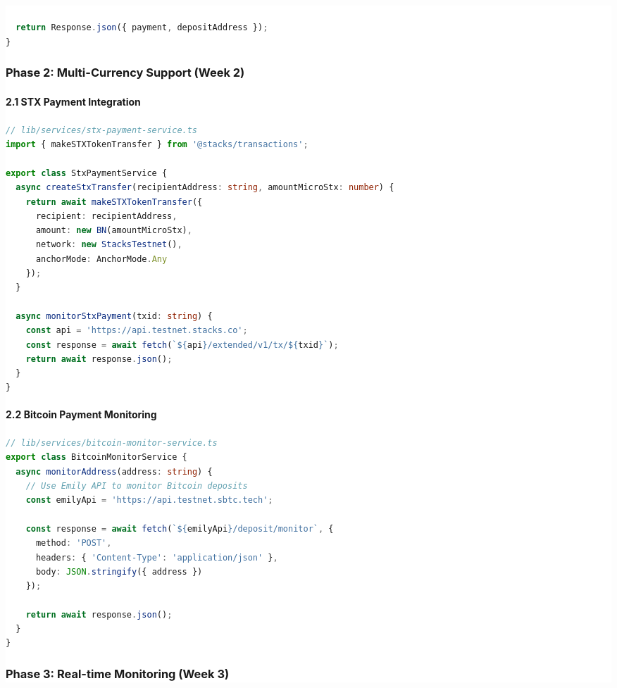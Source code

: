 ```typescript
  
  return Response.json({ payment, depositAddress });
}
```

### **Phase 2: Multi-Currency Support (Week 2)**

#### **2.1 STX Payment Integration**
```typescript
// lib/services/stx-payment-service.ts
import { makeSTXTokenTransfer } from '@stacks/transactions';

export class StxPaymentService {
  async createStxTransfer(recipientAddress: string, amountMicroStx: number) {
    return await makeSTXTokenTransfer({
      recipient: recipientAddress,
      amount: new BN(amountMicroStx),
      network: new StacksTestnet(),
      anchorMode: AnchorMode.Any
    });
  }
  
  async monitorStxPayment(txid: string) {
    const api = 'https://api.testnet.stacks.co';
    const response = await fetch(`${api}/extended/v1/tx/${txid}`);
    return await response.json();
  }
}
```

#### **2.2 Bitcoin Payment Monitoring**
```typescript
// lib/services/bitcoin-monitor-service.ts
export class BitcoinMonitorService {
  async monitorAddress(address: string) {
    // Use Emily API to monitor Bitcoin deposits
    const emilyApi = 'https://api.testnet.sbtc.tech';
    
    const response = await fetch(`${emilyApi}/deposit/monitor`, {
      method: 'POST',
      headers: { 'Content-Type': 'application/json' },
      body: JSON.stringify({ address })
    });
    
    return await response.json();
  }
}
```

### **Phase 3: Real-time Monitoring (Week 3)**
